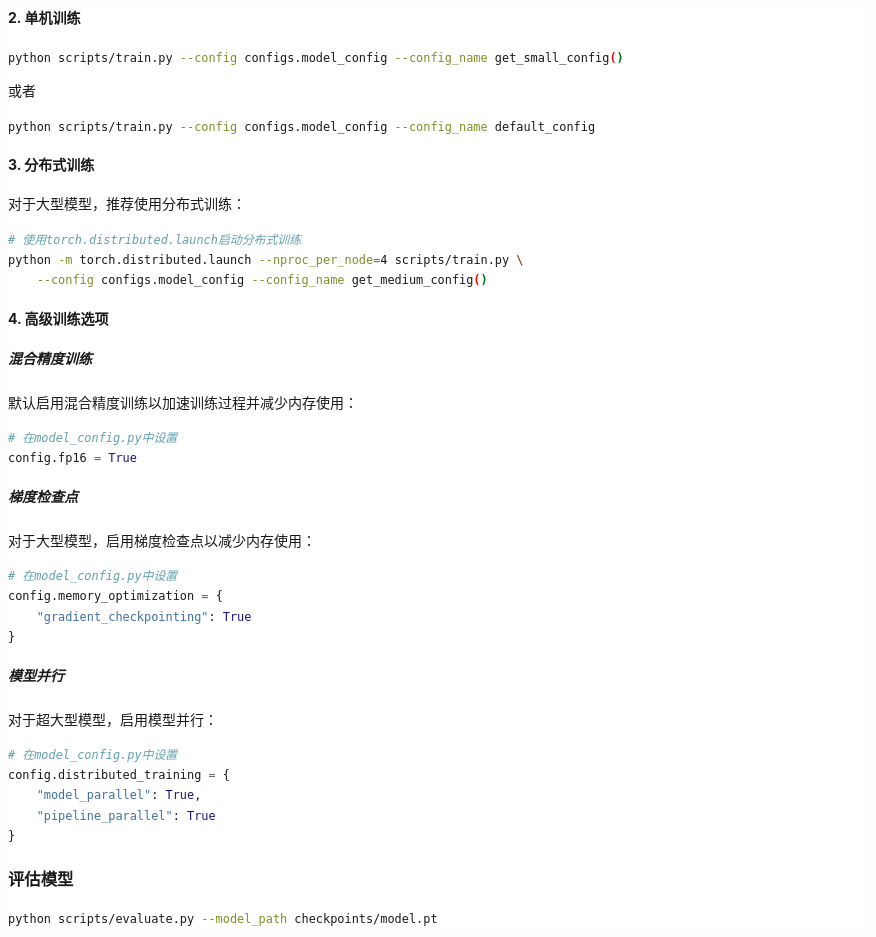 #### 2. 单机训练

```bash
python scripts/train.py --config configs.model_config --config_name get_small_config()
```
或者
```bash
python scripts/train.py --config configs.model_config --config_name default_config
```

#### 3. 分布式训练

对于大型模型，推荐使用分布式训练：

```bash
# 使用torch.distributed.launch启动分布式训练
python -m torch.distributed.launch --nproc_per_node=4 scripts/train.py \
    --config configs.model_config --config_name get_medium_config()
```

#### 4. 高级训练选项

##### 混合精度训练

默认启用混合精度训练以加速训练过程并减少内存使用：

```python
# 在model_config.py中设置
config.fp16 = True
```

##### 梯度检查点

对于大型模型，启用梯度检查点以减少内存使用：

```python
# 在model_config.py中设置
config.memory_optimization = {
    "gradient_checkpointing": True
}
```

##### 模型并行

对于超大型模型，启用模型并行：

```python
# 在model_config.py中设置
config.distributed_training = {
    "model_parallel": True,
    "pipeline_parallel": True
}
```

### 评估模型

```bash
python scripts/evaluate.py --model_path checkpoints/model.pt
```
